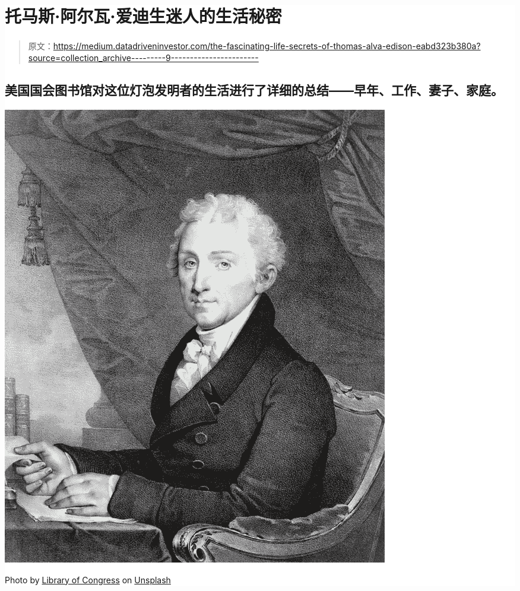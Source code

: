 # 托马斯·阿尔瓦·爱迪生迷人的生活秘密

> 原文：<https://medium.datadriveninvestor.com/the-fascinating-life-secrets-of-thomas-alva-edison-eabd323b380a?source=collection_archive---------9----------------------->

## 美国国会图书馆对这位灯泡发明者的生活进行了详细的总结——早年、工作、妻子、家庭。

![](img/66b5142d7a9d3c50bdea2c1e3762a12a.png)

Photo by [Library of Congress](https://unsplash.com/@libraryofcongress?utm_source=unsplash&utm_medium=referral&utm_content=creditCopyText) on [Unsplash](https://unsplash.com/s/photos/thomas-edison?utm_source=unsplash&utm_medium=referral&utm_content=creditCopyText)
